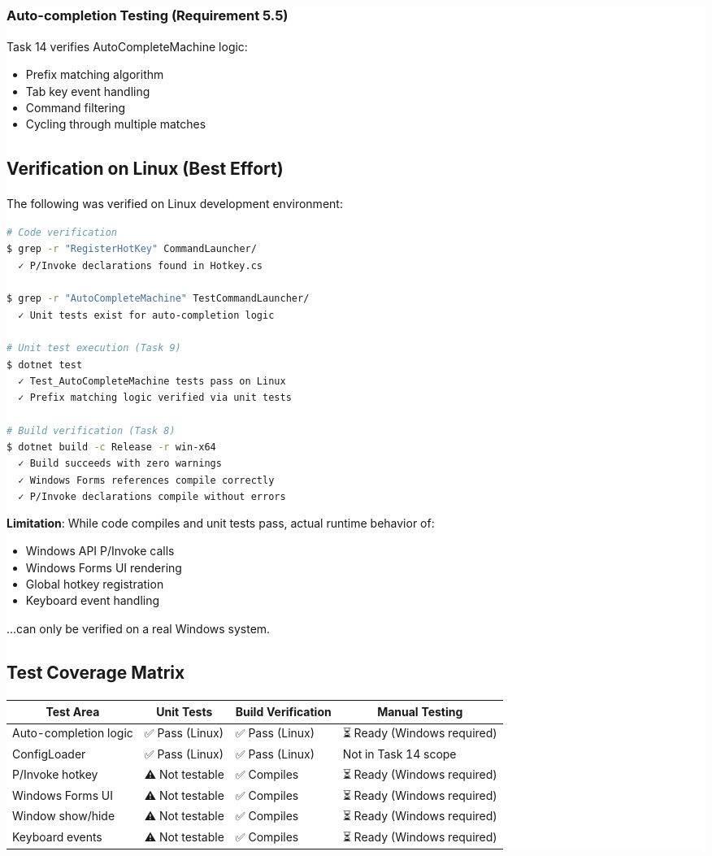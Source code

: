 ### Auto-completion Testing (Requirement 5.5)
Task 14 verifies AutoCompleteMachine logic:
- Prefix matching algorithm
- Tab key event handling
- Command filtering
- Cycling through multiple matches

## Verification on Linux (Best Effort)

The following was verified on Linux development environment:

```bash
# Code verification
$ grep -r "RegisterHotKey" CommandLauncher/
  ✓ P/Invoke declarations found in Hotkey.cs

$ grep -r "AutoCompleteMachine" TestCommandLauncher/
  ✓ Unit tests exist for auto-completion logic

# Unit test execution (Task 9)
$ dotnet test
  ✓ Test_AutoCompleteMachine tests pass on Linux
  ✓ Prefix matching logic verified via unit tests

# Build verification (Task 8)
$ dotnet build -c Release -r win-x64
  ✓ Build succeeds with zero warnings
  ✓ Windows Forms references compile correctly
  ✓ P/Invoke declarations compile without errors
```

**Limitation**: While code compiles and unit tests pass, actual runtime behavior of:
- Windows API P/Invoke calls
- Windows Forms UI rendering
- Global hotkey registration
- Keyboard event handling

...can only be verified on a real Windows system.

## Test Coverage Matrix

| Test Area | Unit Tests | Build Verification | Manual Testing |
|-----------|------------|-------------------|----------------|
| Auto-completion logic | ✅ Pass (Linux) | ✅ Pass (Linux) | ⏳ Ready (Windows required) |
| ConfigLoader | ✅ Pass (Linux) | ✅ Pass (Linux) | Not in Task 14 scope |
| P/Invoke hotkey | ⚠️ Not testable | ✅ Compiles | ⏳ Ready (Windows required) |
| Windows Forms UI | ⚠️ Not testable | ✅ Compiles | ⏳ Ready (Windows required) |
| Window show/hide | ⚠️ Not testable | ✅ Compiles | ⏳ Ready (Windows required) |
| Keyboard events | ⚠️ Not testable | ✅ Compiles | ⏳ Ready (Windows required) |
